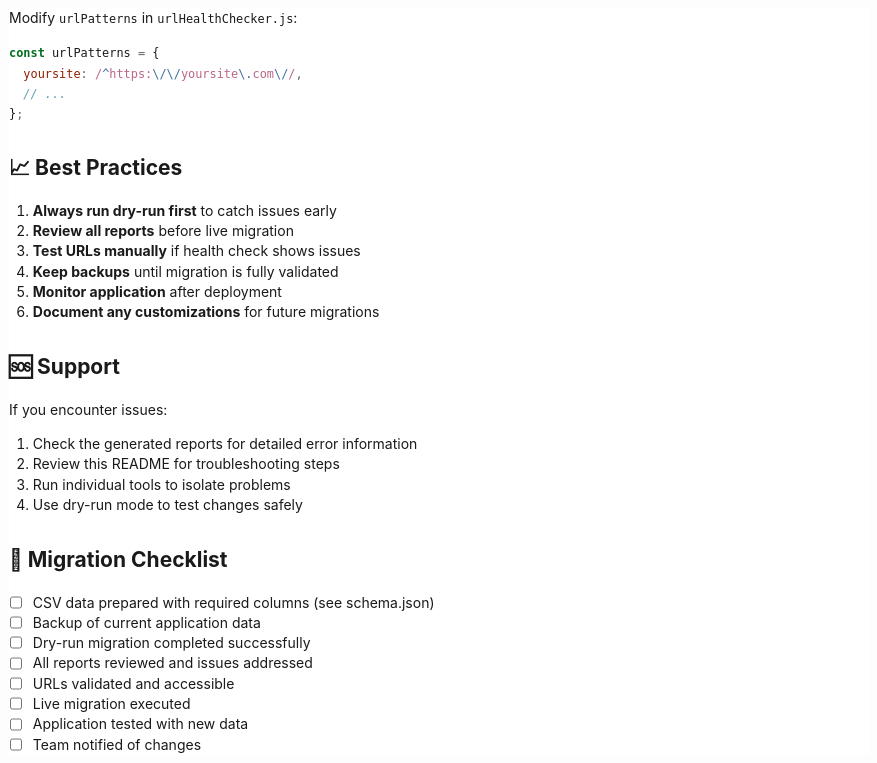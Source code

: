 Modify `urlPatterns` in `urlHealthChecker.js`:

```javascript
const urlPatterns = {
  yoursite: /^https:\/\/yoursite\.com\//,
  // ...
};
```

## 📈 Best Practices

1. **Always run dry-run first** to catch issues early
2. **Review all reports** before live migration
3. **Test URLs manually** if health check shows issues
4. **Keep backups** until migration is fully validated
5. **Monitor application** after deployment
6. **Document any customizations** for future migrations

## 🆘 Support

If you encounter issues:

1. Check the generated reports for detailed error information
2. Review this README for troubleshooting steps
3. Run individual tools to isolate problems
4. Use dry-run mode to test changes safely

## 📝 Migration Checklist

- [ ] CSV data prepared with required columns (see schema.json)
- [ ] Backup of current application data
- [ ] Dry-run migration completed successfully
- [ ] All reports reviewed and issues addressed
- [ ] URLs validated and accessible
- [ ] Live migration executed
- [ ] Application tested with new data
- [ ] Team notified of changes
